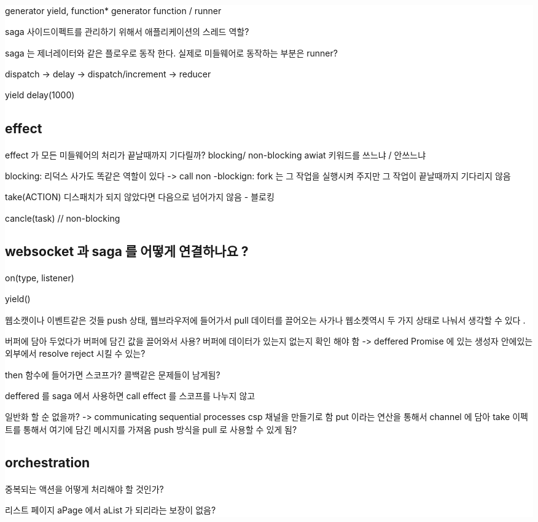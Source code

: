 generator
yield, function\*
generator function / runner

saga
사이드이펙트를 관리하기 위해서 애플리케이션의 스레드 역할?

saga 는 제너레이터와 같은 플로우로 동작 한다.
실제로 미들웨어로 동작하는 부분은 runner?

dispatch -> delay -> dispatch/increment -> reducer

yield delay(1000)

## effect

effect 가 모든 미들웨어의 처리가 끝날때까지 기다릴까?
blocking/ non-blocking
awiat 키워드를 쓰느냐 / 안쓰느냐

blocking: 리덕스 사가도 똑같은 역할이 있다 -> call
non -blockign: fork 는 그 작업을 실행시켜 주지만 그 작업이 끝날때까지 기다리지 않음

take(ACTION) 디스패치가 되지 않았다면 다음으로 넘어가지 않음 - 블로킹

cancle(task) // non-blocking

## websocket 과 saga 를 어떻게 연결하나요 ?

on(type, listener)

yield()

웹소캣이나 이벤트같은 것들 push 상태, 웹브라우저에 들어가서 pull 데이터를 끌어오는
사가나 웹소켓역시 두 가지 상태로 나눠서 생각할 수 있다 .

버퍼에 담아 두었다가 버퍼에 담긴 값을 끌어와서 사용?
버퍼에 데이터가 있는지 없는지 확인 해야 함
-> deffered Promise 에 있는 생성자 안에있는 외부에서 resolve reject 시킬 수 있는?

then 함수에 들어가면 스코프가? 콜백같은 문제들이 남게됨?

deffered 를 saga 에서 사용하면 call effect 를 스코프를 나누지 않고

일반화 할 순 없을까?
-> communicating sequential processes
csp
채널을 만들기로 함
put 이라는 연산을 통해서 channel 에 담아 take 이펙트를 통해서 여기에 담긴 메시지를 가져옴
push 방식을 pull 로 사용할 수 있게 됨?

## orchestration

중복되는 액션을 어떻게 처리해야 할 것인가?

리스트 페이지
aPage 에서 aList 가 되리라는 보장이 없음?
